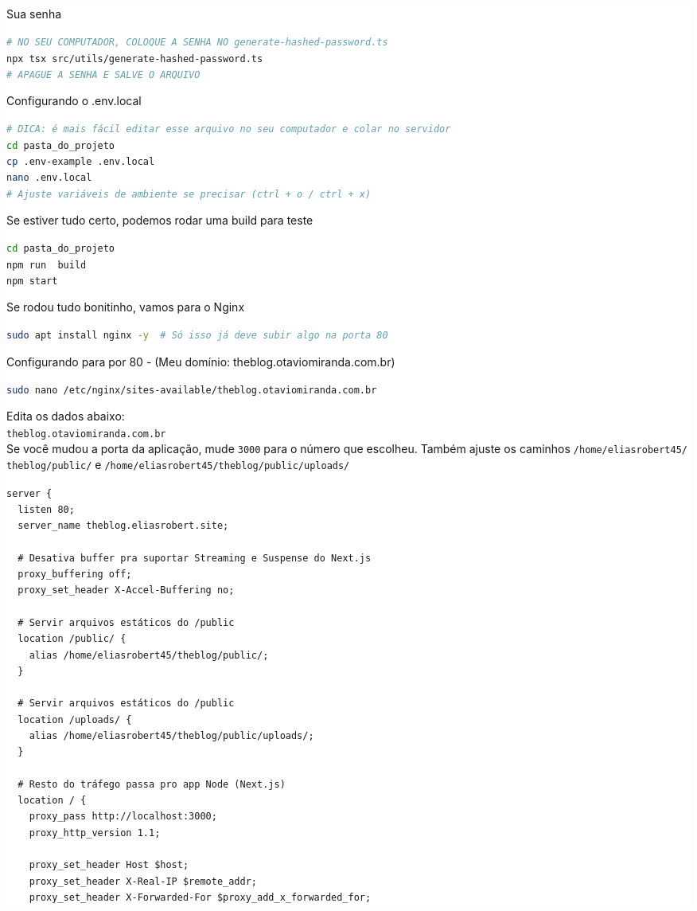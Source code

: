 Sua senha

```sh
# NO SEU COMPUTADOR, COLOQUE A SENHA NO generate-hashed-password.ts
npx tsx src/utils/generate-hashed-password.ts
# APAGUE A SENHA E SALVE O ARQUIVO
```

Configurando o .env.local

```sh
# DICA: é mais fácil editar esse arquivo no seu computador e colar no servidor
cd pasta_do_projeto
cp .env-example .env.local
nano .env.local
# Ajuste variáveis de ambiente se precisar (ctrl + o / ctrl + x)
```

Se estiver tudo certo, podemos rodar uma build para teste

```sh
cd pasta_do_projeto
npm run  build
npm start
```

Se rodou tudo bonitinho, vamos para o Nginx

```sh
sudo apt install nginx -y  # Só isso já deve subir algo na porta 80
```

Configurando para por 80 - (Meu domínio: theblog.otaviomiranda.com.br)

```sh
sudo nano /etc/nginx/sites-available/theblog.otaviomiranda.com.br
```

Edita os dados abaixo:\
`theblog.otaviomiranda.com.br`\
Se você mudou a porta da aplicação, mude `3000` para o número que escolheu.
Também ajuste os caminhos `/home/eliasrobert45/theblog/public/` e
`/home/eliasrobert45/theblog/public/uploads/`

```
server {
  listen 80;
  server_name theblog.eliasrobert.site;

  # Desativa buffer pra suportar Streaming e Suspense do Next.js
  proxy_buffering off;
  proxy_set_header X-Accel-Buffering no;

  # Servir arquivos estáticos do /public
  location /public/ {
    alias /home/eliasrobert45/theblog/public/;
  }

  # Servir arquivos estáticos do /public
  location /uploads/ {
    alias /home/eliasrobert45/theblog/public/uploads/;
  }

  # Resto do tráfego passa pro app Node (Next.js)
  location / {
    proxy_pass http://localhost:3000;
    proxy_http_version 1.1;

    proxy_set_header Host $host;
    proxy_set_header X-Real-IP $remote_addr;
    proxy_set_header X-Forwarded-For $proxy_add_x_forwarded_for;
```